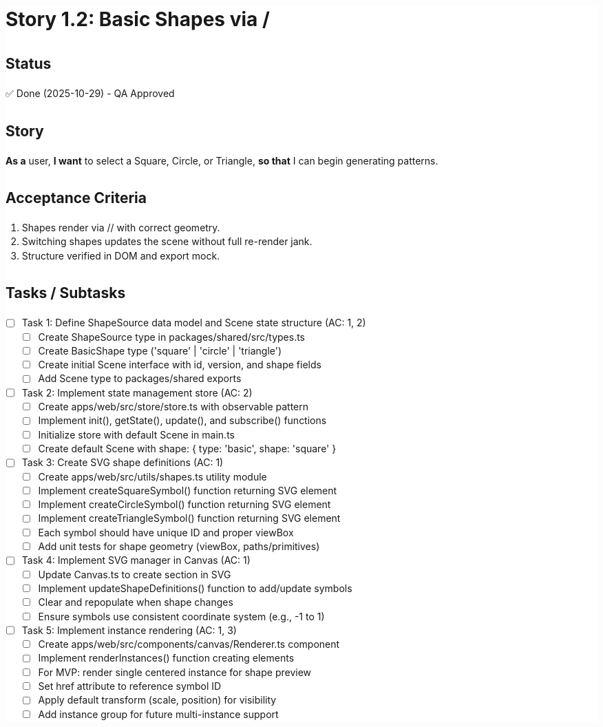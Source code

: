 # Story 1.2: Basic Shapes via <defs>/<use>

## Status
✅ Done (2025-10-29) - QA Approved

## Story
**As a** user,
**I want** to select a Square, Circle, or Triangle,
**so that** I can begin generating patterns.

## Acceptance Criteria
1. Shapes render via <defs>/<symbol>/<use> with correct geometry.
2. Switching shapes updates the scene without full re-render jank.
3. Structure verified in DOM and export mock.

## Tasks / Subtasks

- [ ] Task 1: Define ShapeSource data model and Scene state structure (AC: 1, 2)
  - [ ] Create ShapeSource type in packages/shared/src/types.ts
  - [ ] Create BasicShape type ('square' | 'circle' | 'triangle')
  - [ ] Create initial Scene interface with id, version, and shape fields
  - [ ] Add Scene type to packages/shared exports

- [ ] Task 2: Implement state management store (AC: 2)
  - [ ] Create apps/web/src/store/store.ts with observable pattern
  - [ ] Implement init(), getState(), update(), and subscribe() functions
  - [ ] Initialize store with default Scene in main.ts
  - [ ] Create default Scene with shape: { type: 'basic', shape: 'square' }

- [ ] Task 3: Create SVG shape definitions (AC: 1)
  - [ ] Create apps/web/src/utils/shapes.ts utility module
  - [ ] Implement createSquareSymbol() function returning SVG <symbol> element
  - [ ] Implement createCircleSymbol() function returning SVG <symbol> element
  - [ ] Implement createTriangleSymbol() function returning SVG <symbol> element
  - [ ] Each symbol should have unique ID and proper viewBox
  - [ ] Add unit tests for shape geometry (viewBox, paths/primitives)

- [ ] Task 4: Implement SVG <defs> manager in Canvas (AC: 1)
  - [ ] Update Canvas.ts to create <defs> section in SVG
  - [ ] Implement updateShapeDefinitions() function to add/update symbols
  - [ ] Clear and repopulate <defs> when shape changes
  - [ ] Ensure symbols use consistent coordinate system (e.g., -1 to 1)

- [ ] Task 5: Implement <use> instance rendering (AC: 1, 3)
  - [ ] Create apps/web/src/components/canvas/Renderer.ts component
  - [ ] Implement renderInstances() function creating <use> elements
  - [ ] For MVP: render single centered instance for shape preview
  - [ ] Set href attribute to reference symbol ID
  - [ ] Apply default transform (scale, position) for visibility
  - [ ] Add instance group <g> for future multi-instance support
